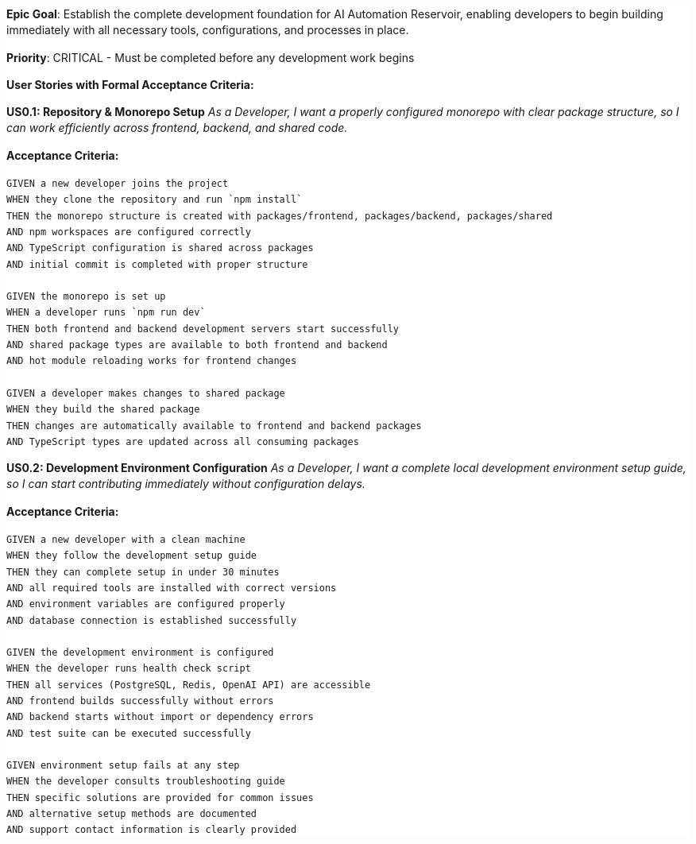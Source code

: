 **Epic Goal**: Establish the complete development foundation for AI Automation Reservoir, enabling developers to begin building immediately with all necessary tools, configurations, and processes in place.

**Priority**: CRITICAL - Must be completed before any development work begins

**User Stories with Formal Acceptance Criteria:**

**US0.1: Repository & Monorepo Setup**
*As a Developer, I want a properly configured monorepo with clear package structure, so I can work efficiently across frontend, backend, and shared code.*

**Acceptance Criteria:**
```
GIVEN a new developer joins the project
WHEN they clone the repository and run `npm install`
THEN the monorepo structure is created with packages/frontend, packages/backend, packages/shared
AND npm workspaces are configured correctly
AND TypeScript configuration is shared across packages
AND initial commit is completed with proper structure

GIVEN the monorepo is set up
WHEN a developer runs `npm run dev`
THEN both frontend and backend development servers start successfully
AND shared package types are available to both frontend and backend
AND hot module reloading works for frontend changes

GIVEN a developer makes changes to shared package
WHEN they build the shared package
THEN changes are automatically available to frontend and backend packages
AND TypeScript types are updated across all consuming packages
```

**US0.2: Development Environment Configuration**
*As a Developer, I want a complete local development environment setup guide, so I can start contributing immediately without configuration delays.*

**Acceptance Criteria:**
```
GIVEN a new developer with a clean machine
WHEN they follow the development setup guide
THEN they can complete setup in under 30 minutes
AND all required tools are installed with correct versions
AND environment variables are configured properly
AND database connection is established successfully

GIVEN the development environment is configured
WHEN the developer runs health check script
THEN all services (PostgreSQL, Redis, OpenAI API) are accessible
AND frontend builds successfully without errors
AND backend starts without import or dependency errors
AND test suite can be executed successfully

GIVEN environment setup fails at any step
WHEN the developer consults troubleshooting guide
THEN specific solutions are provided for common issues
AND alternative setup methods are documented
AND support contact information is clearly provided
```
